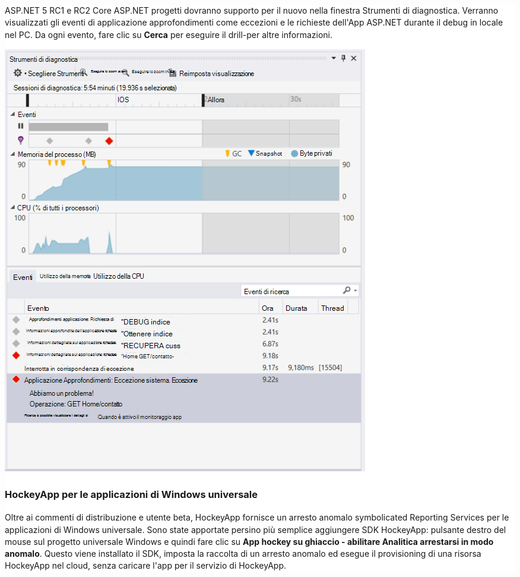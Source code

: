 ASP.NET 5 RC1 e RC2 Core ASP.NET progetti dovranno supporto per il nuovo nella finestra Strumenti di diagnostica. Verranno visualizzati gli eventi di applicazione approfondimenti come eccezioni e le richieste dell'App ASP.NET durante il debug in locale nel PC. Da ogni evento, fare clic su **Cerca** per eseguire il drill-per altre informazioni.

![Strumenti di diagnostica supporto tecnico](./media/app-insights-release-notes-vsix/DiagnosticTools.png)

### <a name="hockeyapp-for-universal-windows-apps"></a>HockeyApp per le applicazioni di Windows universale
Oltre ai commenti di distribuzione e utente beta, HockeyApp fornisce un arresto anomalo symbolicated Reporting Services per le applicazioni di Windows universale. Sono state apportate persino più semplice aggiungere SDK HockeyApp: pulsante destro del mouse sul progetto universale Windows e quindi fare clic su **App hockey su ghiaccio - abilitare Analitica arrestarsi in modo anomalo**. Questo viene installato il SDK, imposta la raccolta di un arresto anomalo ed esegue il provisioning di una risorsa HockeyApp nel cloud, senza caricare l'app per il servizio di HockeyApp.
